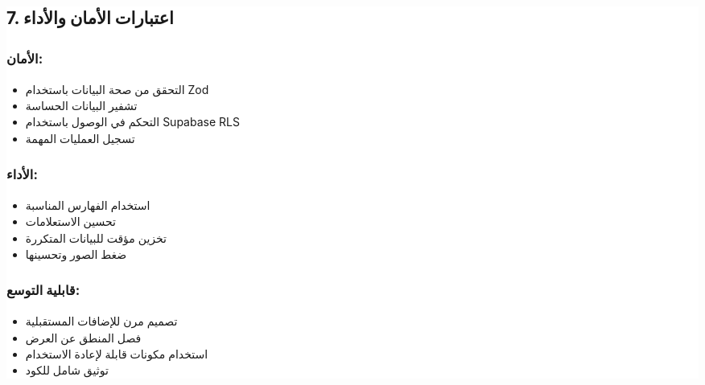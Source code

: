 ## 7. اعتبارات الأمان والأداء

### الأمان:
- التحقق من صحة البيانات باستخدام Zod
- تشفير البيانات الحساسة
- التحكم في الوصول باستخدام Supabase RLS
- تسجيل العمليات المهمة

### الأداء:
- استخدام الفهارس المناسبة
- تحسين الاستعلامات
- تخزين مؤقت للبيانات المتكررة
- ضغط الصور وتحسينها

### قابلية التوسع:
- تصميم مرن للإضافات المستقبلية
- فصل المنطق عن العرض
- استخدام مكونات قابلة لإعادة الاستخدام
- توثيق شامل للكود